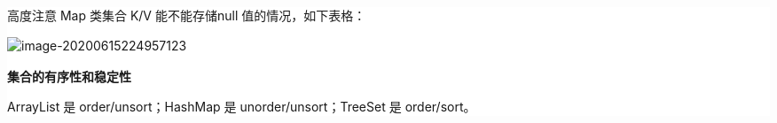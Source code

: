 高度注意 Map 类集合 K/V 能不能存储null 值的情况，如下表格：

![image-20200615224957123](C:\Users\晨边\AppData\Roaming\Typora\typora-user-images\image-20200615224957123.png)

**集合的有序性和稳定性**

ArrayList 是 order/unsort；HashMap 是 unorder/unsort；TreeSet 是 order/sort。



















